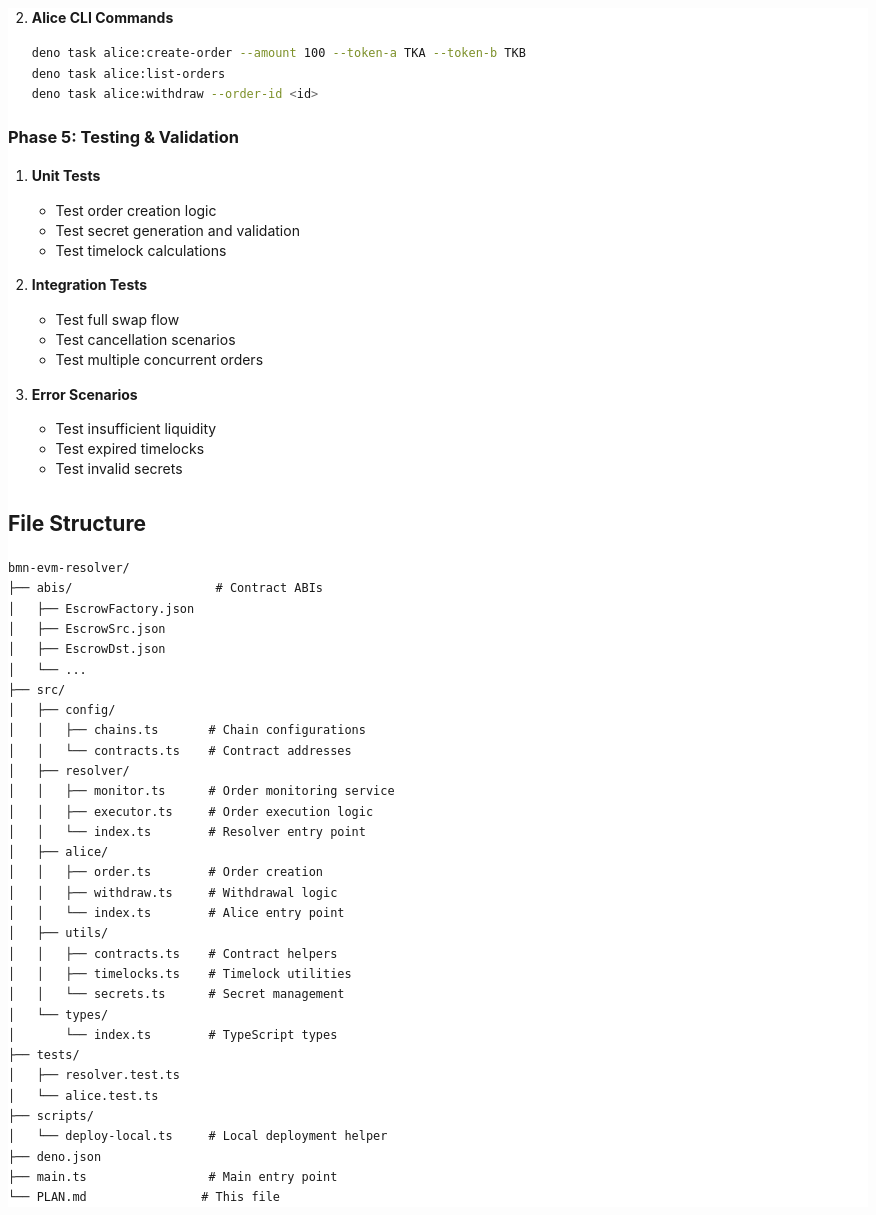 2. **Alice CLI Commands**
   ```bash
   deno task alice:create-order --amount 100 --token-a TKA --token-b TKB
   deno task alice:list-orders
   deno task alice:withdraw --order-id <id>
   ```

### Phase 5: Testing & Validation

1. **Unit Tests**
   - Test order creation logic
   - Test secret generation and validation
   - Test timelock calculations

2. **Integration Tests**
   - Test full swap flow
   - Test cancellation scenarios
   - Test multiple concurrent orders

3. **Error Scenarios**
   - Test insufficient liquidity
   - Test expired timelocks
   - Test invalid secrets

## File Structure

```
bmn-evm-resolver/
├── abis/                    # Contract ABIs
│   ├── EscrowFactory.json
│   ├── EscrowSrc.json
│   ├── EscrowDst.json
│   └── ...
├── src/
│   ├── config/
│   │   ├── chains.ts       # Chain configurations
│   │   └── contracts.ts    # Contract addresses
│   ├── resolver/
│   │   ├── monitor.ts      # Order monitoring service
│   │   ├── executor.ts     # Order execution logic
│   │   └── index.ts        # Resolver entry point
│   ├── alice/
│   │   ├── order.ts        # Order creation
│   │   ├── withdraw.ts     # Withdrawal logic
│   │   └── index.ts        # Alice entry point
│   ├── utils/
│   │   ├── contracts.ts    # Contract helpers
│   │   ├── timelocks.ts    # Timelock utilities
│   │   └── secrets.ts      # Secret management
│   └── types/
│       └── index.ts        # TypeScript types
├── tests/
│   ├── resolver.test.ts
│   └── alice.test.ts
├── scripts/
│   └── deploy-local.ts     # Local deployment helper
├── deno.json
├── main.ts                 # Main entry point
└── PLAN.md                # This file
```

